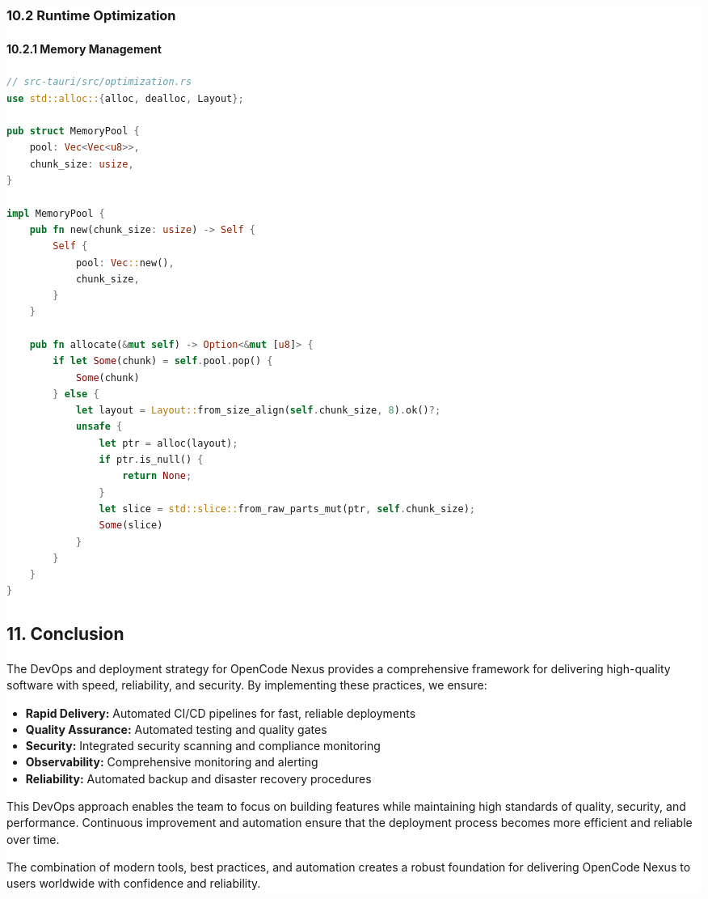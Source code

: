 ### 10.2 Runtime Optimization

#### 10.2.1 Memory Management
```rust
// src-tauri/src/optimization.rs
use std::alloc::{alloc, dealloc, Layout};

pub struct MemoryPool {
    pool: Vec<Vec<u8>>,
    chunk_size: usize,
}

impl MemoryPool {
    pub fn new(chunk_size: usize) -> Self {
        Self {
            pool: Vec::new(),
            chunk_size,
        }
    }

    pub fn allocate(&mut self) -> Option<&mut [u8]> {
        if let Some(chunk) = self.pool.pop() {
            Some(chunk)
        } else {
            let layout = Layout::from_size_align(self.chunk_size, 8).ok()?;
            unsafe {
                let ptr = alloc(layout);
                if ptr.is_null() {
                    return None;
                }
                let slice = std::slice::from_raw_parts_mut(ptr, self.chunk_size);
                Some(slice)
            }
        }
    }
}
```

## 11. Conclusion

The DevOps and deployment strategy for OpenCode Nexus provides a comprehensive framework for delivering high-quality software with speed, reliability, and security. By implementing these practices, we ensure:

- **Rapid Delivery:** Automated CI/CD pipelines for fast, reliable deployments
- **Quality Assurance:** Automated testing and quality gates
- **Security:** Integrated security scanning and compliance monitoring
- **Observability:** Comprehensive monitoring and alerting
- **Reliability:** Automated backup and disaster recovery procedures

This DevOps approach enables the team to focus on building features while maintaining high standards of quality, security, and performance. Continuous improvement and automation ensure that the deployment process becomes more efficient and reliable over time.

The combination of modern tools, best practices, and automation creates a robust foundation for delivering OpenCode Nexus to users worldwide with confidence and reliability.
